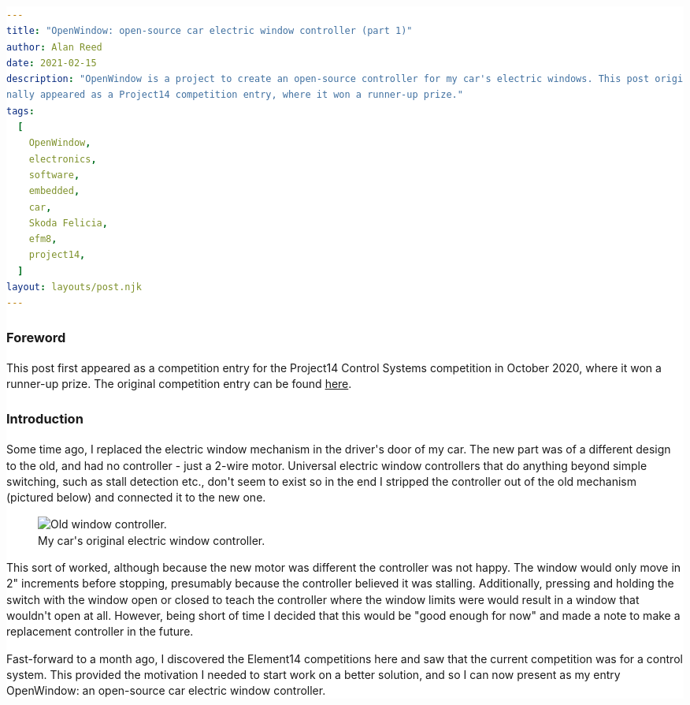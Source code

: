 ```yaml
---
title: "OpenWindow: open-source car electric window controller (part 1)"
author: Alan Reed
date: 2021-02-15
description: "OpenWindow is a project to create an open-source controller for my car's electric windows. This post originally appeared as a Project14 competition entry, where it won a runner-up prize."
tags:
  [
    OpenWindow,
    electronics,
    software,
    embedded,
    car,
    Skoda Felicia,
    efm8,
    project14,
  ]
layout: layouts/post.njk
---
```


### Foreword

This post first appeared as a competition entry for the Project14 Control Systems competition in October 2020, where it won a runner-up prize. The original competition entry can be found [here](https://www.element14.com/community/community/project14/controlsystems/blog/2020/10/13/openwindow-open-source-car-electric-window-controller).

### Introduction

Some time ago, I replaced the electric window mechanism in the driver's door of my car. The new part was of a different design to the old, and had no controller - just a 2-wire motor. Universal electric window controllers that do anything beyond simple switching, such as stall detection etc., don't seem to exist so in the end I stripped the controller out of the old mechanism (pictured below) and connected it to the new one.

<figure>
  <img src={{ date | formatImagePath: "old_connector.jpg" }} alt="Old window controller." >
  <figcaption>My car's original electric window controller.</figcaption>
</figure>

This sort of worked, although because the new motor was different the controller was not happy. The window would only move in 2" increments before stopping, presumably because the controller believed it was stalling. Additionally, pressing and holding the switch with the window open or closed to teach the controller where the window limits were would result in a window that wouldn't open at all. However, being short of time I decided that this would be "good enough for now" and made a note to make a replacement controller in the future.

Fast-forward to a month ago, I discovered the Element14 competitions here and saw that the current competition was for a control system. This provided the motivation I needed to start work on a better solution, and so I can now present as my entry OpenWindow: an open-source car electric window controller.
